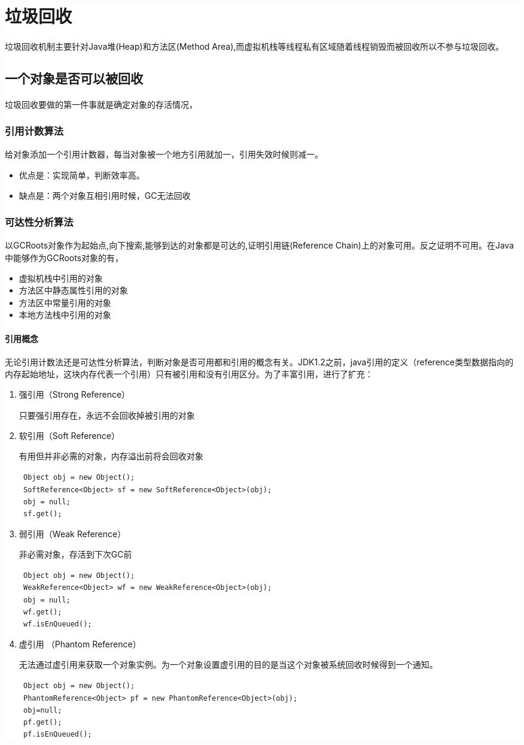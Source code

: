 # 垃圾回收 #
垃圾回收机制主要针对Java堆(Heap)和方法区(Method Area),而虚拟机栈等线程私有区域随着线程销毁而被回收所以不参与垃圾回收。
## 一个对象是否可以被回收 ##
垃圾回收要做的第一件事就是确定对象的存活情况，
### 引用计数算法 ###
给对象添加一个引用计数器，每当对象被一个地方引用就加一，引用失效时候则减一。



- 优点是：实现简单，判断效率高。


- 缺点是：两个对象互相引用时候，GC无法回收

### 可达性分析算法 ###
以GCRoots对象作为起始点,向下搜索,能够到达的对象都是可达的,证明引用链(Reference Chain)上的对象可用。反之证明不可用。在Java中能够作为GCRoots对象的有，


- 虚拟机栈中引用的对象
- 方法区中静态属性引用的对象
- 方法区中常量引用的对象
- 本地方法栈中引用的对象

#### 引用概念 ####
无论引用计数法还是可达性分析算法，判断对象是否可用都和引用的概念有关。JDK1.2之前，java引用的定义（reference类型数据指向的内存起始地址，这块内存代表一个引用）只有被引用和没有引用区分。为了丰富引用，进行了扩充：

1. 强引用（Strong Reference）

	只要强引用存在，永远不会回收掉被引用的对象

2. 软引用（Soft Reference）

	有用但并非必需的对象，内存溢出前将会回收对象
    
		Object obj = new Object();
		SoftReference<Object> sf = new SoftReference<Object>(obj);
		obj = null;
		sf.get();

3. 弱引用（Weak Reference）

	非必需对象，存活到下次GC前

		Object obj = new Object();
		WeakReference<Object> wf = new WeakReference<Object>(obj);
		obj = null;	
		wf.get();
		wf.isEnQueued();
4. 虚引用 （Phantom Reference）
	
	无法通过虚引用来获取一个对象实例。为一个对象设置虚引用的目的是当这个对象被系统回收时候得到一个通知。

		Object obj = new Object();
		PhantomReference<Object> pf = new PhantomReference<Object>(obj);
		obj=null;
		pf.get();
		pf.isEnQueued();
